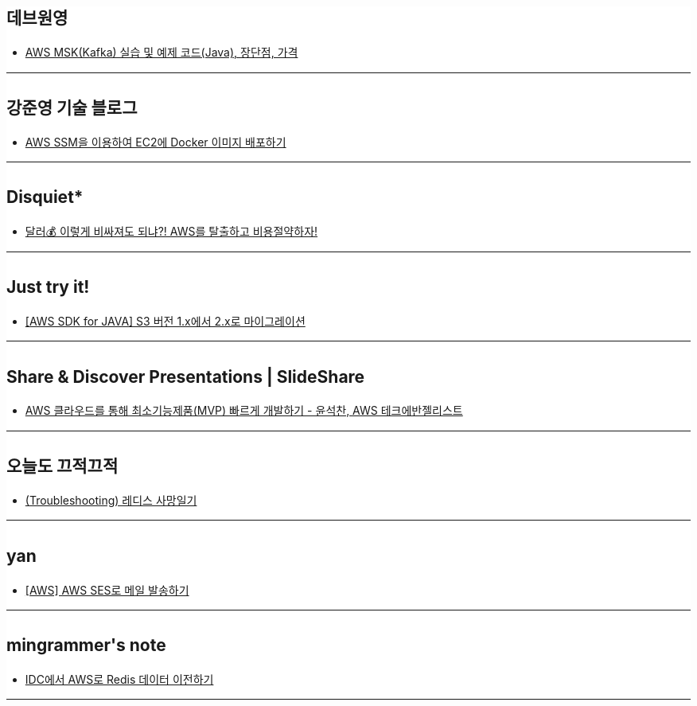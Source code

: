 ## 데브원영

- [AWS MSK(Kafka) 실습 및 예제 코드(Java), 장단점, 가격](https://blog.voidmainvoid.net/299)

---

## 강준영 기술 블로그

- [AWS SSM을 이용하여 EC2에 Docker 이미지 배포하기](https://juneyoung.io/devops-continuous-deploy-ec2-docker-ssm-github-actions-220601)

---

## Disquiet*

- [달러💰 이렇게 비싸져도 되냐?! AWS를 탈출하고 비용절약하자!](https://disquiet.io/@bamchi/makerlog/%EB%8B%AC%EB%9F%AC-%EC%9D%B4%EB%A0%87%EA%B2%8C-%EB%B9%84%EC%8B%B8%EC%A0%B8%EB%8F%84-%EB%90%98%EB%83%90-aws%EB%A5%BC-%ED%83%88%EC%B6%9C%ED%95%98%EA%B3%A0-%EB%B9%84%EC%9A%A9%EC%A0%88%EC%95%BD%ED%95%98%EC%9E%90)

---

## Just try it!

- [\[AWS SDK for JAVA\] S3 버전 1.x에서 2.x로 마이그레이션](https://moonsiri.tistory.com/209)

---

## Share & Discover Presentations | SlideShare

- [AWS 클라우드를 통해 최소기능제품(MVP) 빠르게 개발하기 - 윤석찬, AWS 테크에반젤리스트](https://www.slideshare.net/slideshow/how-to-build-startup-mvp-in-aws-cloud/172955350)

---

## 오늘도 끄적끄적

- [(Troubleshooting) 레디스 사망일기](https://perfectacle.github.io/2019/05/29/redis-monitoring/index.html)

---

## yan

- [\[AWS\] AWS SES로 메일 발송하기](https://iio-nff.tistory.com/m/6)

---

## mingrammer's note

- [IDC에서 AWS로 Redis 데이터 이전하기](https://mingrammer.com/redis-migration/)

---